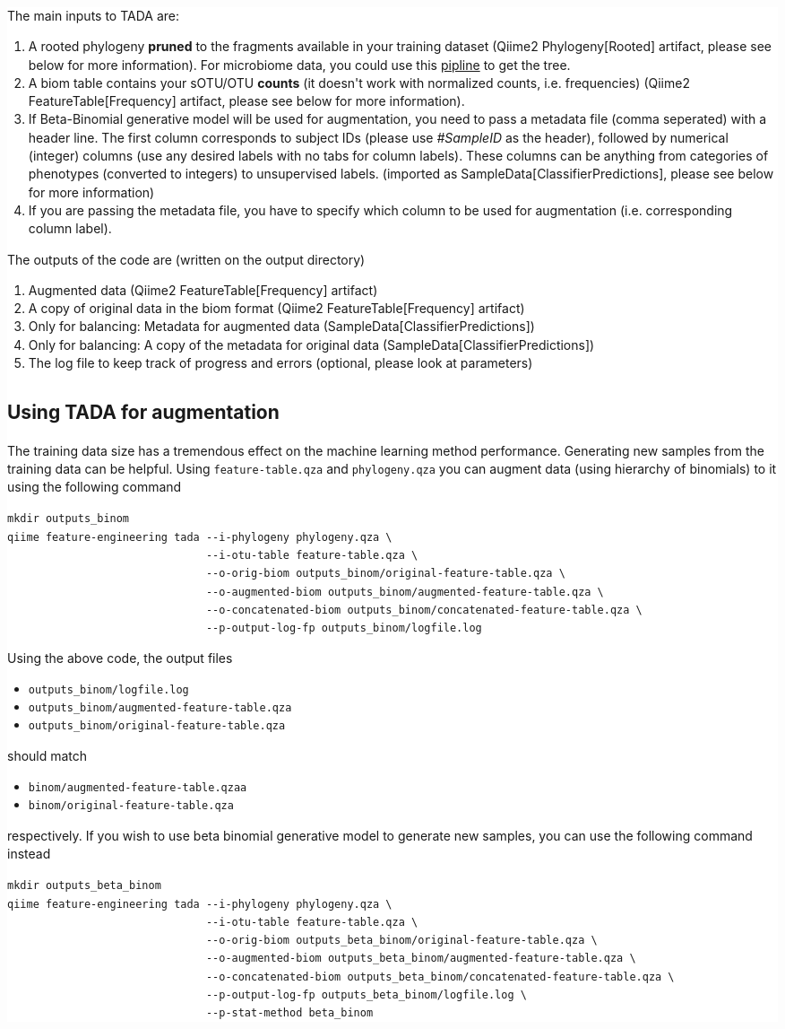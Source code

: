 The main inputs to TADA are:

1. A rooted phylogeny __pruned__ to the fragments available in your training dataset (Qiime2 Phylogeny[Rooted] artifact, please see below for more information). For microbiome data, you could use this [pipline](https://github.com/qiime2/q2-fragment-insertion) to get the tree.
2. A biom table contains your sOTU/OTU __counts__ (it doesn't work with normalized counts, i.e. frequencies) (Qiime2 FeatureTable[Frequency] artifact, please see below for more information).
3. If Beta-Binomial generative model will be used for augmentation, you need to pass a metadata file (comma seperated) with a header line. The first column corresponds to subject IDs (please use _#SampleID_ as the header), followed by numerical (integer) columns (use any desired labels with no tabs for column labels). These columns can be anything from categories of phenotypes (converted to integers) to unsupervised labels. (imported as SampleData[ClassifierPredictions], please see below for more information)
4. If you are passing the metadata file, you have to specify which column to be used for augmentation (i.e. corresponding column label). 


The outputs of the code are (written on the output directory)

1. Augmented data (Qiime2 FeatureTable[Frequency] artifact)
2. A copy of original data in the biom format (Qiime2 FeatureTable[Frequency] artifact)
3. Only for balancing: Metadata for augmented data (SampleData[ClassifierPredictions])
4. Only for balancing: A copy of the metadata for original data (SampleData[ClassifierPredictions])
5. The log file to keep track of progress and errors (optional, please look at parameters)


## Using TADA for augmentation
The training data size has a tremendous effect on the machine learning method performance. Generating new samples from the training data can be helpful. Using `feature-table.qza` and `phylogeny.qza` you can augment data (using hierarchy of binomials) to it using the following command

```
mkdir outputs_binom
qiime feature-engineering tada --i-phylogeny phylogeny.qza \
                               --i-otu-table feature-table.qza \
                               --o-orig-biom outputs_binom/original-feature-table.qza \
                               --o-augmented-biom outputs_binom/augmented-feature-table.qza \
                               --o-concatenated-biom outputs_binom/concatenated-feature-table.qza \
                               --p-output-log-fp outputs_binom/logfile.log
```

Using the above code, the output files 

* `outputs_binom/logfile.log`
* `outputs_binom/augmented-feature-table.qza`
* `outputs_binom/original-feature-table.qza` 

should match 

* `binom/augmented-feature-table.qzaa`
* `binom/original-feature-table.qza` 

respectively. If you wish to use beta binomial generative model to generate new samples, you can use the following command instead

```
mkdir outputs_beta_binom
qiime feature-engineering tada --i-phylogeny phylogeny.qza \
                               --i-otu-table feature-table.qza \
                               --o-orig-biom outputs_beta_binom/original-feature-table.qza \
                               --o-augmented-biom outputs_beta_binom/augmented-feature-table.qza \
                               --o-concatenated-biom outputs_beta_binom/concatenated-feature-table.qza \
                               --p-output-log-fp outputs_beta_binom/logfile.log \
                               --p-stat-method beta_binom
```
